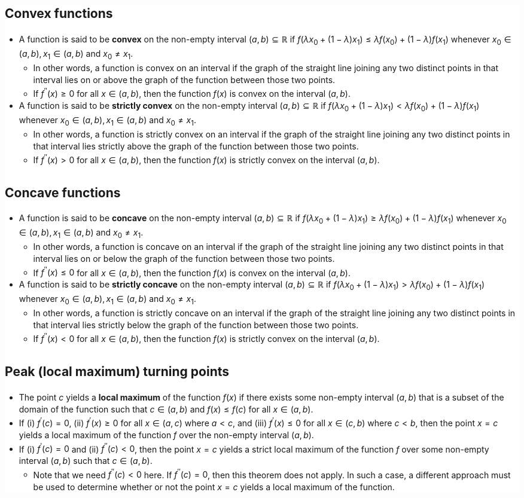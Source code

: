 
## Convex functions

- A function is said to be **convex** on the non-empty interval $(a, b) \subseteq \mathbb{R}$ if $f\left(\lambda x_{0}+(1-\lambda) x_{1}\right) \leqslant \lambda f\left(x_{0}\right)+(1-\lambda) f\left(x_{1}\right)$ whenever $x_{0} \in(a, b), x_{1} \in(a, b)$ and $x_{0} \neq x_{1}$.
    - In other words, a function is convex on an interval if the graph of the straight line joining any two distinct points in that interval lies on or above the graph of the function between those two points.
    - If $f^{\prime \prime}(x) \geqslant 0$ for all $x \in(a, b)$, then the function $f(x)$ is convex on the interval $(a, b)$.
- A function is said to be **strictly convex** on the non-empty interval $(a, b) \subseteq \mathbb{R}$ if $f\left(\lambda x_{0}+(1-\lambda) x_{1}\right)<\lambda f\left(x_{0}\right)+(1-\lambda) f\left(x_{1}\right)$ whenever $x_{0} \in(a, b), x_{1} \in(a, b)$ and $x_{0} \neq x_{1}$.
    - In other words, a function is strictly convex on an interval if the graph of the straight line joining any two distinct points in that interval lies strictly above the graph of the function between those two points.
    - If $f^{\prime \prime}(x)>0$ for all $x \in(a, b)$, then the function $f(x)$ is strictly convex on the interval $(a, b)$.


## Concave functions

- A function is said to be **concave** on the non-empty interval $(a, b) \subseteq \mathbb{R}$ if $f\left(\lambda x_{0}+(1-\lambda) x_{1}\right) \geqslant \lambda f\left(x_{0}\right)+(1-\lambda) f\left(x_{1}\right)$ whenever $x_{0} \in(a, b), x_{1} \in(a, b)$ and $x_{0} \neq x_{1}$.
    - In other words, a function is concave on an interval if the graph of the straight line joining any two distinct points in that interval lies on or below the graph of the function between those two points.
    - If $f^{\prime \prime}(x) \leqslant 0$ for all $x \in(a, b)$, then the function $f(x)$ is convex on the interval $(a, b)$.
- A function is said to be **strictly concave** on the non-empty interval $(a, b) \subseteq \mathbb{R}$ if $f\left(\lambda x_{0}+(1-\lambda) x_{1}\right)>\lambda f\left(x_{0}\right)+(1-\lambda) f\left(x_{1}\right)$ whenever $x_{0} \in(a, b), x_{1} \in(a, b)$ and $x_{0} \neq x_{1}$.
    - In other words, a function is strictly concave on an interval if the graph of the straight line joining any two distinct points in that interval lies strictly below the graph of the function between those two points.
    - If $f^{\prime \prime}(x)<0$ for all $x \in(a, b)$, then the function $f(x)$ is strictly convex on the interval $(a, b)$.


## Peak (local maximum) turning points

- The point $c$ yields a **local maximum** of the function $f(x)$ if there exists some non-empty interval $(a, b)$ that is a subset of the domain of the function such that $c \in(a, b)$ and $f(x) \leqslant f(c)$ for all $x \in(a, b)$.
- If (i) $f^{\prime}(c)=0$, (ii) $f^{\prime}(x) \geqslant 0$ for all $x \in(a, c)$ where $a<c$, and (iii) $f^{\prime}(x) \leqslant 0$ for all $x \in(c, b)$ where $c<b$, then the point $x=c$ yields a local maximum of the function $f$ over the non-empty interval $(a, b)$.
- If (i) $f^{\prime}(c)=0$ and (ii) $f^{\prime \prime}(c)<0$, then the point $x=c$ yields a strict local maximum of the function $f$ over some non-empty interval $(a, b)$ such that $c \in(a, b)$.
    - Note that we need $f^{\prime \prime}(c)<0$ here. If $f^{\prime \prime}(c)=0$, then this theorem does not apply. In such a case, a different approach must be used to determine whether or not the point $x=c$ yields a local maximum of the function.
